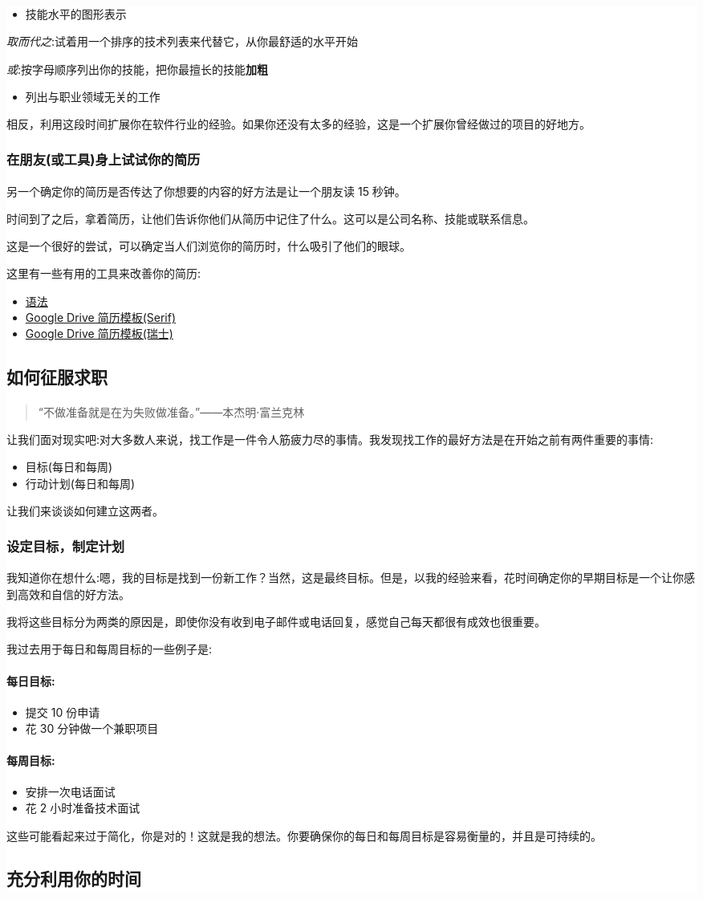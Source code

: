 *   技能水平的图形表示

*取而代之*:试着用一个排序的技术列表来代替它，从你最舒适的水平开始

*或*:按字母顺序列出你的技能，把你最擅长的技能**加粗**

*   列出与职业领域无关的工作

相反，利用这段时间扩展你在软件行业的经验。如果你还没有太多的经验，这是一个扩展你曾经做过的项目的好地方。

### 在朋友(或工具)身上试试你的简历

另一个确定你的简历是否传达了你想要的内容的好方法是让一个朋友读 15 秒钟。

时间到了之后，拿着简历，让他们告诉你他们从简历中记住了什么。这可以是公司名称、技能或联系信息。

这是一个很好的尝试，可以确定当人们浏览你的简历时，什么吸引了他们的眼球。

这里有一些有用的工具来改善你的简历:

*   [语法](https://www.grammarly.com/)
*   [Google Drive 简历模板(Serif)](https://docs.google.com/document/d/1ARVyybC5qQEiCzUOLElwAdPpKOK0Qf88srr682eHdCQ/edit)
*   [Google Drive 简历模板(瑞士)](https://docs.google.com/document/d/1WR_axh5A9t1jwER_5mFCIcr5I1oNqm4cB1PHAQEEWqc/edit)

## 如何征服求职

> “不做准备就是在为失败做准备。”——本杰明·富兰克林

让我们面对现实吧:对大多数人来说，找工作是一件令人筋疲力尽的事情。我发现找工作的最好方法是在开始之前有两件重要的事情:

*   目标(每日和每周)
*   行动计划(每日和每周)

让我们来谈谈如何建立这两者。

### 设定目标，制定计划

我知道你在想什么:嗯，我的目标是找到一份新工作？当然，这是最终目标。但是，以我的经验来看，花时间确定你的早期目标是一个让你感到高效和自信的好方法。

我将这些目标分为两类的原因是，即使你没有收到电子邮件或电话回复，感觉自己每天都很有成效也很重要。

我过去用于每日和每周目标的一些例子是:

#### 每日目标:

*   提交 10 份申请
*   花 30 分钟做一个兼职项目

#### 每周目标:

*   安排一次电话面试
*   花 2 小时准备技术面试

这些可能看起来过于简化，你是对的！这就是我的想法。你要确保你的每日和每周目标是容易衡量的，并且是可持续的。

## 充分利用你的时间
